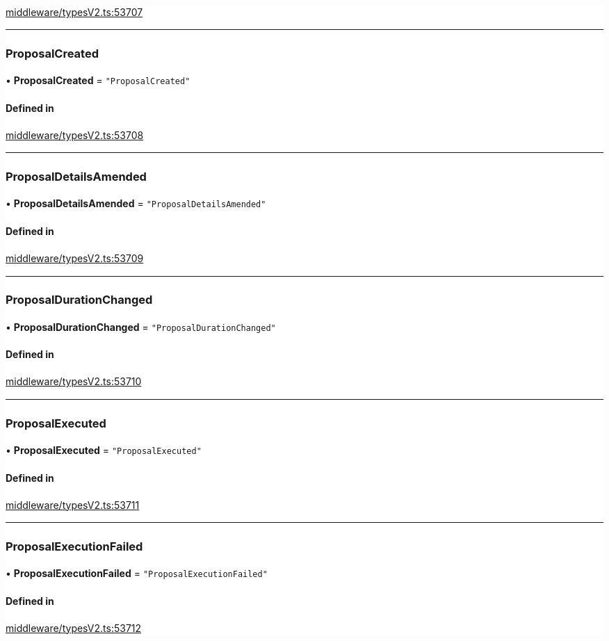 [middleware/typesV2.ts:53707](https://github.com/PolymeshAssociation/polymesh-sdk/blob/15be87e8/src/middleware/typesV2.ts#L53707)

___

### ProposalCreated

• **ProposalCreated** = ``"ProposalCreated"``

#### Defined in

[middleware/typesV2.ts:53708](https://github.com/PolymeshAssociation/polymesh-sdk/blob/15be87e8/src/middleware/typesV2.ts#L53708)

___

### ProposalDetailsAmended

• **ProposalDetailsAmended** = ``"ProposalDetailsAmended"``

#### Defined in

[middleware/typesV2.ts:53709](https://github.com/PolymeshAssociation/polymesh-sdk/blob/15be87e8/src/middleware/typesV2.ts#L53709)

___

### ProposalDurationChanged

• **ProposalDurationChanged** = ``"ProposalDurationChanged"``

#### Defined in

[middleware/typesV2.ts:53710](https://github.com/PolymeshAssociation/polymesh-sdk/blob/15be87e8/src/middleware/typesV2.ts#L53710)

___

### ProposalExecuted

• **ProposalExecuted** = ``"ProposalExecuted"``

#### Defined in

[middleware/typesV2.ts:53711](https://github.com/PolymeshAssociation/polymesh-sdk/blob/15be87e8/src/middleware/typesV2.ts#L53711)

___

### ProposalExecutionFailed

• **ProposalExecutionFailed** = ``"ProposalExecutionFailed"``

#### Defined in

[middleware/typesV2.ts:53712](https://github.com/PolymeshAssociation/polymesh-sdk/blob/15be87e8/src/middleware/typesV2.ts#L53712)

